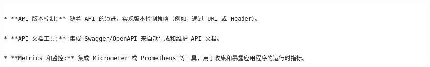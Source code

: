   ```

* **API 版本控制:** 随着 API 的演进，实现版本控制策略（例如，通过 URL 或 Header）。

* **API 文档工具:** 集成 Swagger/OpenAPI 来自动生成和维护 API 文档。

* **Metrics 和监控:** 集成 Micrometer 或 Prometheus 等工具，用于收集和暴露应用程序的运行时指标。
```